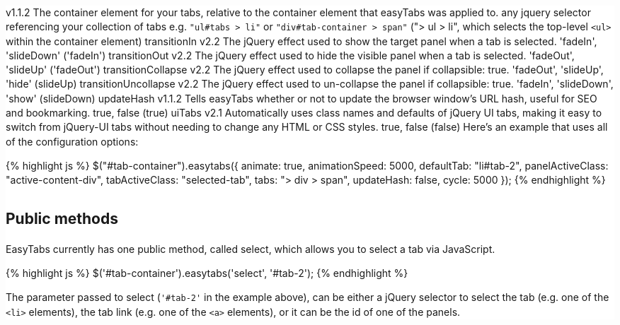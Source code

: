 v1.1.2	The container element for your tabs, relative to the container element that easyTabs was applied to.	any jquery selector referencing your collection of tabs 
e.g. `"ul#tabs > li"` or `"div#tab-container > span"` 
("> ul > li", which selects the top-level `<ul>` within the container element)
transitionIn
v2.2	The jQuery effect used to show the target panel when a tab is selected.	'fadeIn', 'slideDown' 
('fadeIn')
transitionOut
v2.2	The jQuery effect used to hide the visible panel when a tab is selected.	'fadeOut', 'slideUp' 
('fadeOut')
transitionCollapse
v2.2	The jQuery effect used to collapse the panel if collapsible: true.	'fadeOut', 'slideUp', 'hide' 
(slideUp)
transitionUncollapse
v2.2	The jQuery effect used to un-collapse the panel if collapsible: true.	'fadeIn', 'slideDown', 'show' 
(slideDown)
updateHash
v1.1.2	Tells easyTabs whether or not to update the browser window’s URL hash, useful for SEO and bookmarking.	true, false 
(true)
uiTabs
v2.1	Automatically uses class names and defaults of jQuery UI tabs, making it easy to switch from jQuery-UI tabs without needing to change any HTML or CSS styles.	true, false 
(false)
Here’s an example that uses all of the configuration options:

{% highlight js %}
$("#tab-container").easytabs({
  animate: true,
  animationSpeed: 5000,
  defaultTab: "li#tab-2",
  panelActiveClass: "active-content-div",
  tabActiveClass: "selected-tab",
  tabs: "> div > span",
  updateHash: false,
  cycle: 5000
});
{% endhighlight %}

## Public methods

EasyTabs currently has one public method, called select, which allows you to select a tab via JavaScript.

{% highlight js %}
$('#tab-container').easytabs('select', '#tab-2');
{% endhighlight %}

The parameter passed to select (`'#tab-2'` in the example above), can be either a jQuery selector to select the tab (e.g. one of the `<li>` elements), the tab link (e.g. one of the `<a>` elements), or it can be the id of one of the panels.
